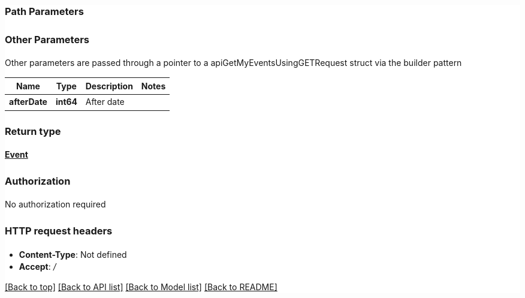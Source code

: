 ### Path Parameters



### Other Parameters

Other parameters are passed through a pointer to a apiGetMyEventsUsingGETRequest struct via the builder pattern


Name | Type | Description  | Notes
------------- | ------------- | ------------- | -------------
 **afterDate** | **int64** | After date | 

### Return type

[**Event**](Event.md)

### Authorization

No authorization required

### HTTP request headers

- **Content-Type**: Not defined
- **Accept**: */*

[[Back to top]](#) [[Back to API list]](../README.md#documentation-for-api-endpoints)
[[Back to Model list]](../README.md#documentation-for-models)
[[Back to README]](../README.md)

